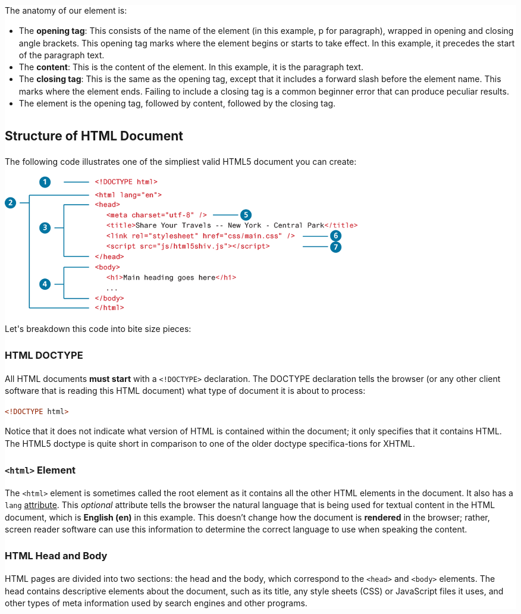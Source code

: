 The anatomy of our element is:

- The **opening tag**: This consists of the name of the element (in this example, p for paragraph), wrapped in opening and closing angle brackets. This opening tag marks where the element begins or starts to take effect. In this example, it precedes the start of the paragraph text.
- The **content**: This is the content of the element. In this example, it is the paragraph text.
- The **closing tag**: This is the same as the opening tag, except that it includes a forward slash before the element name. This marks where the element ends. Failing to include a closing tag is a common beginner error that can produce peculiar results.
- The element is the opening tag, followed by content, followed by the closing tag.

## Structure of HTML Document

The following code illustrates one of the simpliest valid HTML5 document you can create:

![](images/content/W2-2/html-structure.png)

Let's breakdown this code into bite size pieces:

### HTML DOCTYPE
All HTML documents **must start** with a `<!DOCTYPE>` declaration. The DOCTYPE declaration tells the browser (or any other client software that is reading this HTML document) what type of document it is about to process:

```html
<!DOCTYPE html>
```

Notice that it does not indicate what version of HTML is contained within the document; it only specifies that it contains HTML. The HTML5 doctype is quite short in comparison to one of the older doctype specifica-tions for XHTML.

### `<html>` Element
The `<html>` element is sometimes called the root element as it contains all the other HTML elements in the document. It also has a `lang` [attribute](#what-are-html-attributes). This *optional* attribute tells the browser the natural language that is being used for textual content in the HTML document, which is **English (en)** in this example. This doesn’t change how the document is **rendered** in the browser; rather, screen reader software can use this information to determine the correct language to use when speaking the content.

### HTML Head and Body
HTML pages are divided into two sections: the head and the body, which correspond to the `<head>` and `<body>` elements. The head contains descriptive elements about the document, such as its title, any style sheets (CSS) or JavaScript files it uses, and other types of meta information used by search engines and other programs. 
